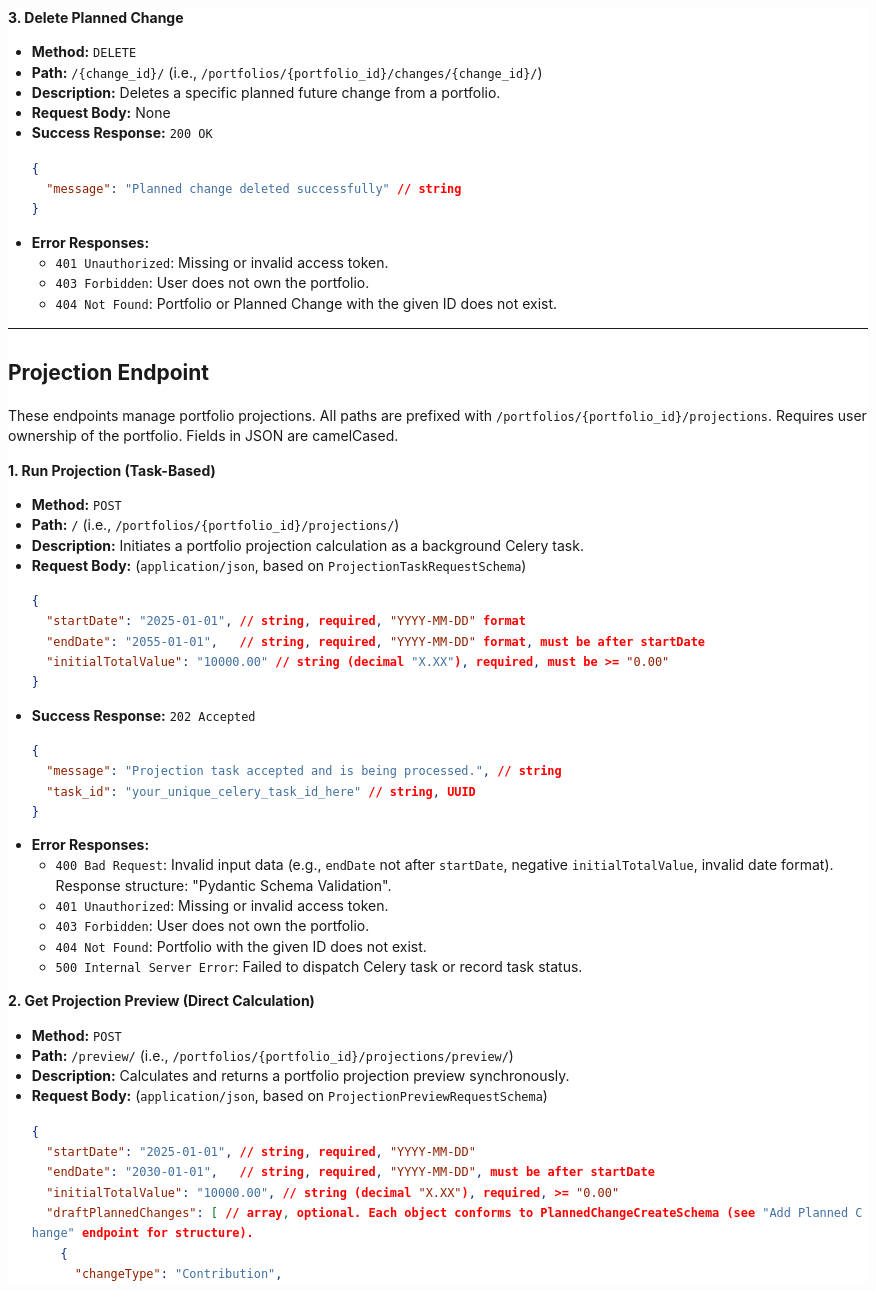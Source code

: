 **3. Delete Planned Change**
*   **Method:** `DELETE`
*   **Path:** `/{change_id}/` (i.e., `/portfolios/{portfolio_id}/changes/{change_id}/`)
*   **Description:** Deletes a specific planned future change from a portfolio.
*   **Request Body:** None
*   **Success Response:** `200 OK`
    ```json
    {
      "message": "Planned change deleted successfully" // string
    }
    ```
*   **Error Responses:**
    *   `401 Unauthorized`: Missing or invalid access token.
    *   `403 Forbidden`: User does not own the portfolio.
    *   `404 Not Found`: Portfolio or Planned Change with the given ID does not exist.

---

## Projection Endpoint

These endpoints manage portfolio projections. All paths are prefixed with `/portfolios/{portfolio_id}/projections`. Requires user ownership of the portfolio. Fields in JSON are camelCased.

**1. Run Projection (Task-Based)**
* **Method:** `POST`
* **Path:** `/` (i.e., `/portfolios/{portfolio_id}/projections/`)
* **Description:** Initiates a portfolio projection calculation as a background Celery task.
* **Request Body:** (`application/json`, based on `ProjectionTaskRequestSchema`)
    ```json
    {
      "startDate": "2025-01-01", // string, required, "YYYY-MM-DD" format
      "endDate": "2055-01-01",   // string, required, "YYYY-MM-DD" format, must be after startDate
      "initialTotalValue": "10000.00" // string (decimal "X.XX"), required, must be >= "0.00"
    }
    ```
* **Success Response:** `202 Accepted`
    ```json
    {
      "message": "Projection task accepted and is being processed.", // string
      "task_id": "your_unique_celery_task_id_here" // string, UUID
    }
    ```
* **Error Responses:**
    * `400 Bad Request`: Invalid input data (e.g., `endDate` not after `startDate`, negative `initialTotalValue`, invalid date format). Response structure: "Pydantic Schema Validation".
    * `401 Unauthorized`: Missing or invalid access token.
    * `403 Forbidden`: User does not own the portfolio.
    * `404 Not Found`: Portfolio with the given ID does not exist.
    * `500 Internal Server Error`: Failed to dispatch Celery task or record task status.

**2. Get Projection Preview (Direct Calculation)**
* **Method:** `POST`
* **Path:** `/preview/` (i.e., `/portfolios/{portfolio_id}/projections/preview/`)
* **Description:** Calculates and returns a portfolio projection preview synchronously.
* **Request Body:** (`application/json`, based on `ProjectionPreviewRequestSchema`)
    ```json
    {
      "startDate": "2025-01-01", // string, required, "YYYY-MM-DD"
      "endDate": "2030-01-01",   // string, required, "YYYY-MM-DD", must be after startDate
      "initialTotalValue": "10000.00", // string (decimal "X.XX"), required, >= "0.00"
      "draftPlannedChanges": [ // array, optional. Each object conforms to PlannedChangeCreateSchema (see "Add Planned Change" endpoint for structure).
        {
          "changeType": "Contribution",